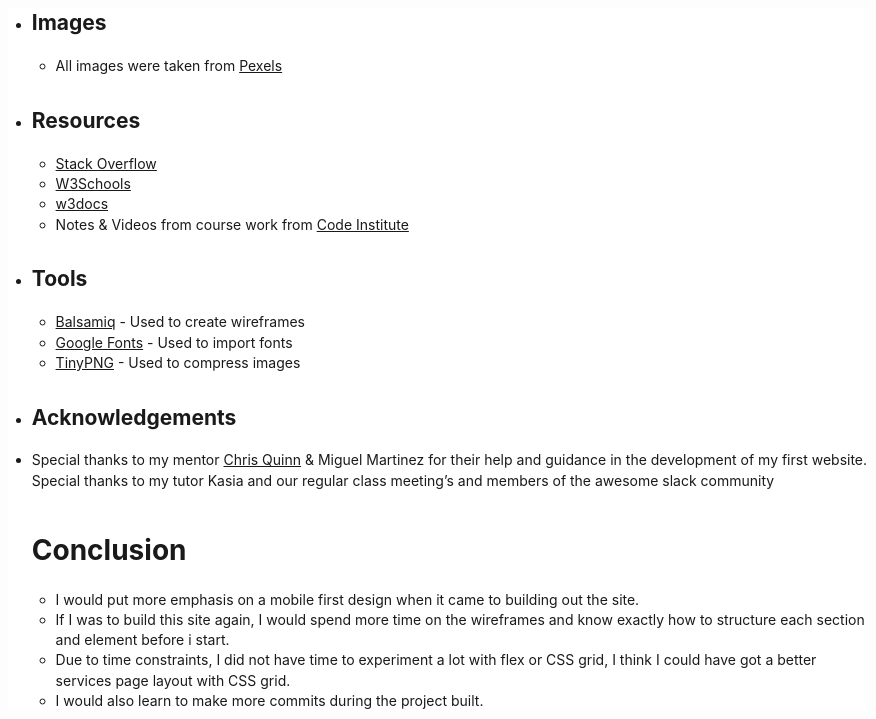 -  ## Images
   - All images were taken from [Pexels](https://en.wikipedia.org/wiki/CSS)

  
 -  ## Resources
    - [Stack Overflow](https://stackoverflow.com/)
    - [W3Schools](https://www.w3schools.com/)
    - [w3docs](https://www.w3docs.com/)
    - Notes & Videos from course work from [Code Institute](https://codeinstitute.net/ie/)

-  ## Tools
   - [Balsamiq](https://balsamiq.com/) - Used to create wireframes
   - [Google Fonts](https://fonts.google.com/) - Used to import fonts
   - [TinyPNG](https://tinypng.com/) - Used to compress images

-  ## Acknowledgements
 - Special thanks to my mentor [Chris Quinn](https://github.com/10xOXR) & Miguel Martinez
 for their help and guidance in the development of my first website. Special thanks to my tutor Kasia and our regular class meeting’s and members of the awesome slack community


   # Conclusion
    - I would put more emphasis on a mobile first design when it came to building out the site.
    - If I was to build this site again, I would spend more time on the wireframes and know exactly how to structure each section and element before i start.
    - Due to time constraints, I did not have time to experiment a lot with flex or CSS grid, I think I could have got a better services page layout with CSS grid.
    - I would also learn to make more commits during the project built.



   



